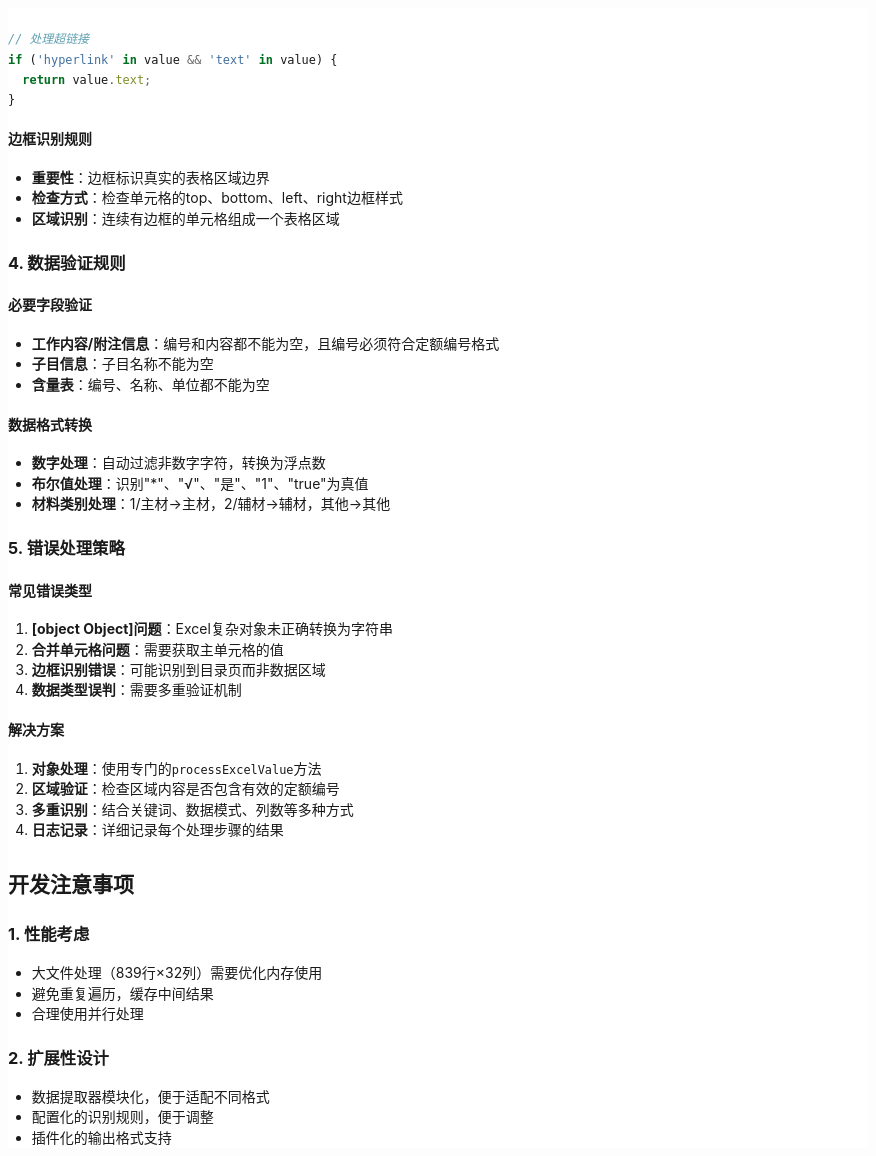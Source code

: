 ```typescript

// 处理超链接
if ('hyperlink' in value && 'text' in value) {
  return value.text;
}
```

#### 边框识别规则
- **重要性**：边框标识真实的表格区域边界
- **检查方式**：检查单元格的top、bottom、left、right边框样式
- **区域识别**：连续有边框的单元格组成一个表格区域

### 4. 数据验证规则

#### 必要字段验证
- **工作内容/附注信息**：编号和内容都不能为空，且编号必须符合定额编号格式
- **子目信息**：子目名称不能为空
- **含量表**：编号、名称、单位都不能为空

#### 数据格式转换
- **数字处理**：自动过滤非数字字符，转换为浮点数
- **布尔值处理**：识别"*"、"√"、"是"、"1"、"true"为真值
- **材料类别处理**：1/主材→主材，2/辅材→辅材，其他→其他

### 5. 错误处理策略

#### 常见错误类型
1. **[object Object]问题**：Excel复杂对象未正确转换为字符串
2. **合并单元格问题**：需要获取主单元格的值
3. **边框识别错误**：可能识别到目录页而非数据区域
4. **数据类型误判**：需要多重验证机制

#### 解决方案
1. **对象处理**：使用专门的`processExcelValue`方法
2. **区域验证**：检查区域内容是否包含有效的定额编号
3. **多重识别**：结合关键词、数据模式、列数等多种方式
4. **日志记录**：详细记录每个处理步骤的结果

## 开发注意事项

### 1. 性能考虑
- 大文件处理（839行×32列）需要优化内存使用
- 避免重复遍历，缓存中间结果
- 合理使用并行处理

### 2. 扩展性设计
- 数据提取器模块化，便于适配不同格式
- 配置化的识别规则，便于调整
- 插件化的输出格式支持
